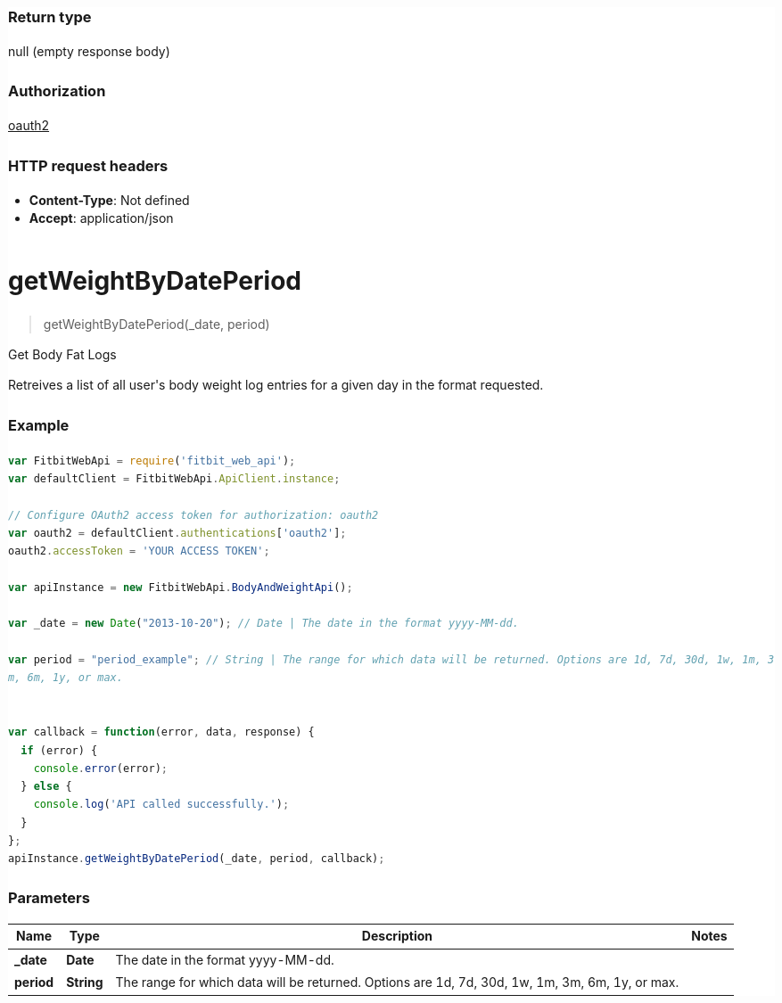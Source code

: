 ### Return type

null (empty response body)

### Authorization

[oauth2](../README.md#oauth2)

### HTTP request headers

 - **Content-Type**: Not defined
 - **Accept**: application/json

<a name="getWeightByDatePeriod"></a>
# **getWeightByDatePeriod**
> getWeightByDatePeriod(_date, period)

Get Body Fat Logs

Retreives a list of all user&#39;s body weight log entries for a given day in the format requested.

### Example
```javascript
var FitbitWebApi = require('fitbit_web_api');
var defaultClient = FitbitWebApi.ApiClient.instance;

// Configure OAuth2 access token for authorization: oauth2
var oauth2 = defaultClient.authentications['oauth2'];
oauth2.accessToken = 'YOUR ACCESS TOKEN';

var apiInstance = new FitbitWebApi.BodyAndWeightApi();

var _date = new Date("2013-10-20"); // Date | The date in the format yyyy-MM-dd.

var period = "period_example"; // String | The range for which data will be returned. Options are 1d, 7d, 30d, 1w, 1m, 3m, 6m, 1y, or max.


var callback = function(error, data, response) {
  if (error) {
    console.error(error);
  } else {
    console.log('API called successfully.');
  }
};
apiInstance.getWeightByDatePeriod(_date, period, callback);
```

### Parameters

Name | Type | Description  | Notes
------------- | ------------- | ------------- | -------------
 **_date** | **Date**| The date in the format yyyy-MM-dd. | 
 **period** | **String**| The range for which data will be returned. Options are 1d, 7d, 30d, 1w, 1m, 3m, 6m, 1y, or max. | 
